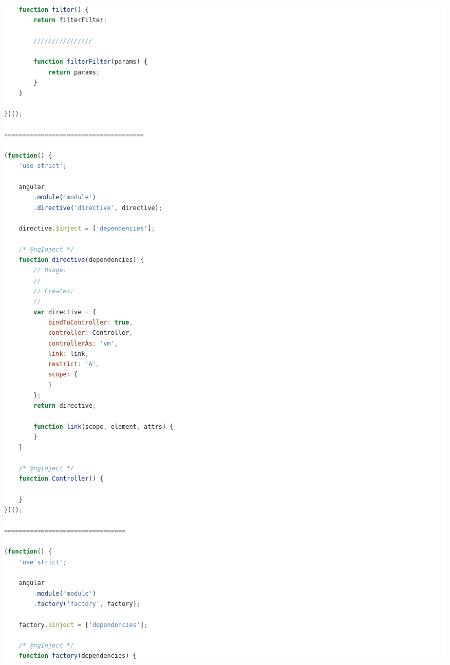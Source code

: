 ```javascript
    function filter() {
        return filterFilter;

        ////////////////

        function filterFilter(params) {
            return params;
        }
    }

})();

======================================

(function() {
    'use strict';

    angular
        .module('module')
        .directive('directive', directive);

    directive.$inject = ['dependencies'];

    /* @ngInject */
    function directive(dependencies) {
        // Usage:
        //
        // Creates:
        //
        var directive = {
            bindToController: true,
            controller: Controller,
            controllerAs: 'vm',
            link: link,
            restrict: 'A',
            scope: {
            }
        };
        return directive;

        function link(scope, element, attrs) {
        }
    }

    /* @ngInject */
    function Controller() {

    }
})();

=================================

(function() {
    'use strict';

    angular
        .module('module')
        .factory('factory', factory);

    factory.$inject = ['dependencies'];

    /* @ngInject */
    function factory(dependencies) {
```

  [`on${event}`]: true